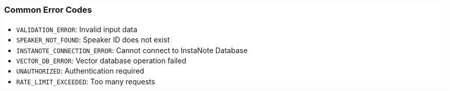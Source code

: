 ### Common Error Codes
- `VALIDATION_ERROR`: Invalid input data
- `SPEAKER_NOT_FOUND`: Speaker ID does not exist
- `INSTANOTE_CONNECTION_ERROR`: Cannot connect to InstaNote Database
- `VECTOR_DB_ERROR`: Vector database operation failed
- `UNAUTHORIZED`: Authentication required
- `RATE_LIMIT_EXCEEDED`: Too many requests
